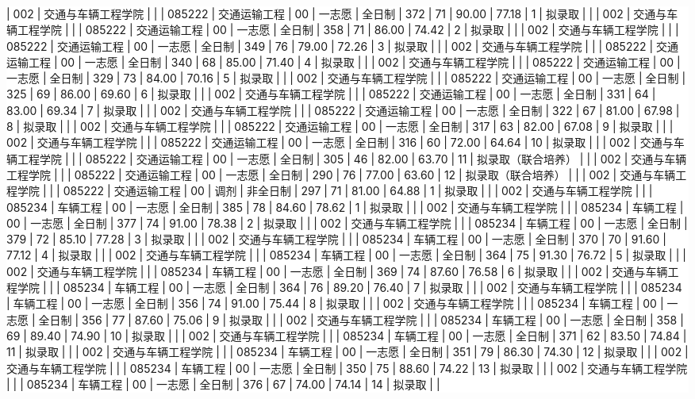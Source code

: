 | 002          | 交通与车辆工程学院     |      |              | 085222       | 交通运输工程         | 00           | 一志愿      | 全日制   | 372      | 71           | 90.00        | 77.18  | 1    | 拟录取                   |                |
| 002          | 交通与车辆工程学院     |      |              | 085222       | 交通运输工程         | 00           | 一志愿      | 全日制   | 358      | 71           | 86.00        | 74.42  | 2    | 拟录取                   |                |
| 002          | 交通与车辆工程学院     |      |              | 085222       | 交通运输工程         | 00           | 一志愿      | 全日制   | 349      | 76           | 79.00        | 72.26  | 3    | 拟录取                   |                |
| 002          | 交通与车辆工程学院     |      |              | 085222       | 交通运输工程         | 00           | 一志愿      | 全日制   | 340      | 68           | 85.00        | 71.40  | 4    | 拟录取                   |                |
| 002          | 交通与车辆工程学院     |      |              | 085222       | 交通运输工程         | 00           | 一志愿      | 全日制   | 329      | 73           | 84.00        | 70.16  | 5    | 拟录取                   |                |
| 002          | 交通与车辆工程学院     |      |              | 085222       | 交通运输工程         | 00           | 一志愿      | 全日制   | 325      | 69           | 86.00        | 69.60  | 6    | 拟录取                   |                |
| 002          | 交通与车辆工程学院     |      |              | 085222       | 交通运输工程         | 00           | 一志愿      | 全日制   | 331      | 64           | 83.00        | 69.34  | 7    | 拟录取                   |                |
| 002          | 交通与车辆工程学院     |      |              | 085222       | 交通运输工程         | 00           | 一志愿      | 全日制   | 322      | 67           | 81.00        | 67.98  | 8    | 拟录取                   |                |
| 002          | 交通与车辆工程学院     |      |              | 085222       | 交通运输工程         | 00           | 一志愿      | 全日制   | 317      | 63           | 82.00        | 67.08  | 9    | 拟录取                   |                |
| 002          | 交通与车辆工程学院     |      |              | 085222       | 交通运输工程         | 00           | 一志愿      | 全日制   | 316      | 60           | 72.00        | 64.64  | 10   | 拟录取                   |                |
| 002          | 交通与车辆工程学院     |      |              | 085222       | 交通运输工程         | 00           | 一志愿      | 全日制   | 305      | 46           | 82.00        | 63.70  | 11   | 拟录取（联合培养）       |                |
| 002          | 交通与车辆工程学院     |      |              | 085222       | 交通运输工程         | 00           | 一志愿      | 全日制   | 290      | 76           | 77.00        | 63.60  | 12   | 拟录取（联合培养）       |                |
| 002          | 交通与车辆工程学院     |      |              | 085222       | 交通运输工程         | 00           | 调剂        | 非全日制 | 297      | 71           | 81.00        | 64.88  | 1    | 拟录取                   |                |
| 002          | 交通与车辆工程学院     |      |              | 085234       | 车辆工程             | 00           | 一志愿      | 全日制   | 385      | 78           | 84.60        | 78.62  | 1    | 拟录取                   |                |
| 002          | 交通与车辆工程学院     |      |              | 085234       | 车辆工程             | 00           | 一志愿      | 全日制   | 377      | 74           | 91.00        | 78.38  | 2    | 拟录取                   |                |
| 002          | 交通与车辆工程学院     |      |              | 085234       | 车辆工程             | 00           | 一志愿      | 全日制   | 379      | 72           | 85.10        | 77.28  | 3    | 拟录取                   |                |
| 002          | 交通与车辆工程学院     |      |              | 085234       | 车辆工程             | 00           | 一志愿      | 全日制   | 370      | 70           | 91.60        | 77.12  | 4    | 拟录取                   |                |
| 002          | 交通与车辆工程学院     |      |              | 085234       | 车辆工程             | 00           | 一志愿      | 全日制   | 364      | 75           | 91.30        | 76.72  | 5    | 拟录取                   |                |
| 002          | 交通与车辆工程学院     |      |              | 085234       | 车辆工程             | 00           | 一志愿      | 全日制   | 369      | 74           | 87.60        | 76.58  | 6    | 拟录取                   |                |
| 002          | 交通与车辆工程学院     |      |              | 085234       | 车辆工程             | 00           | 一志愿      | 全日制   | 364      | 76           | 89.20        | 76.40  | 7    | 拟录取                   |                |
| 002          | 交通与车辆工程学院     |      |              | 085234       | 车辆工程             | 00           | 一志愿      | 全日制   | 356      | 74           | 91.00        | 75.44  | 8    | 拟录取                   |                |
| 002          | 交通与车辆工程学院     |      |              | 085234       | 车辆工程             | 00           | 一志愿      | 全日制   | 356      | 77           | 87.60        | 75.06  | 9    | 拟录取                   |                |
| 002          | 交通与车辆工程学院     |      |              | 085234       | 车辆工程             | 00           | 一志愿      | 全日制   | 358      | 69           | 89.40        | 74.90  | 10   | 拟录取                   |                |
| 002          | 交通与车辆工程学院     |      |              | 085234       | 车辆工程             | 00           | 一志愿      | 全日制   | 371      | 62           | 83.50        | 74.84  | 11   | 拟录取                   |                |
| 002          | 交通与车辆工程学院     |      |              | 085234       | 车辆工程             | 00           | 一志愿      | 全日制   | 351      | 79           | 86.30        | 74.30  | 12   | 拟录取                   |                |
| 002          | 交通与车辆工程学院     |      |              | 085234       | 车辆工程             | 00           | 一志愿      | 全日制   | 350      | 75           | 88.60        | 74.22  | 13   | 拟录取                   |                |
| 002          | 交通与车辆工程学院     |      |              | 085234       | 车辆工程             | 00           | 一志愿      | 全日制   | 376      | 67           | 74.00        | 74.14  | 14   | 拟录取                   |                |